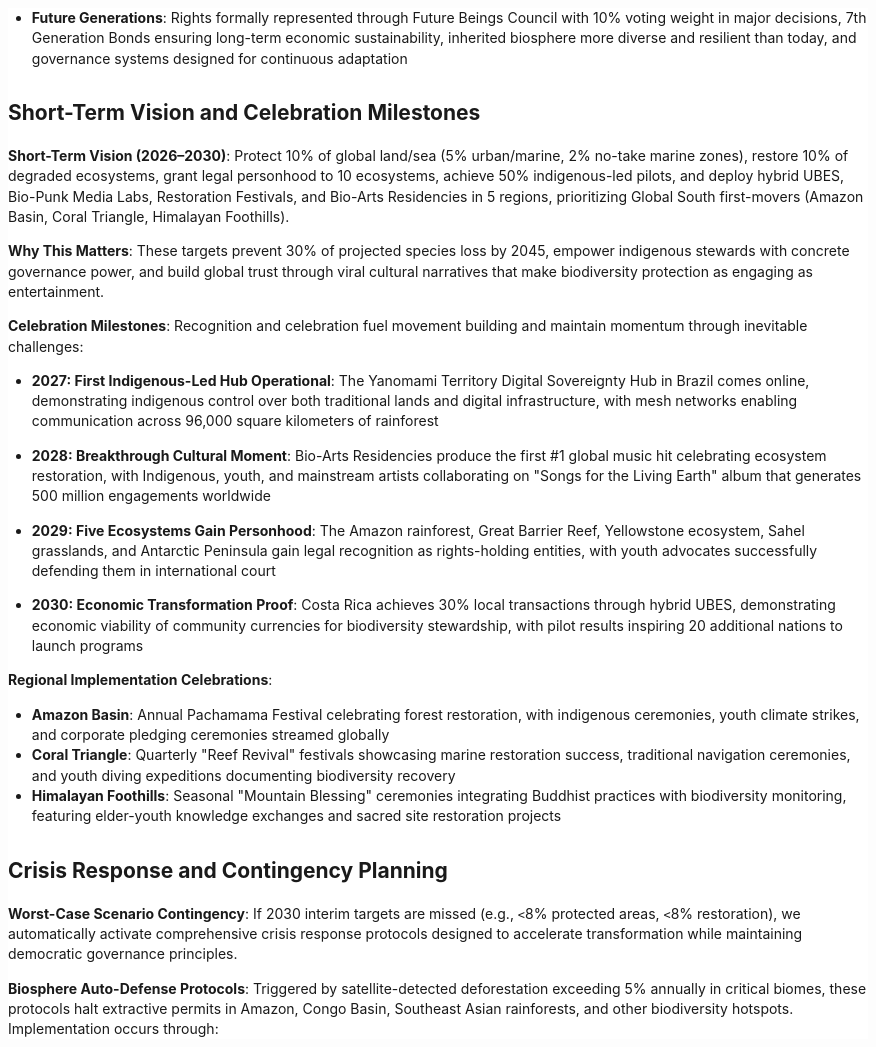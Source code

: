 - **Future Generations**: Rights formally represented through Future Beings Council with 10% voting weight in major decisions, 7th Generation Bonds ensuring long-term economic sustainability, inherited biosphere more diverse and resilient than today, and governance systems designed for continuous adaptation

## <a id="short-term-vision"></a>Short-Term Vision and Celebration Milestones

**Short-Term Vision (2026–2030)**: Protect 10% of global land/sea (5% urban/marine, 2% no-take marine zones), restore 10% of degraded ecosystems, grant legal personhood to 10 ecosystems, achieve 50% indigenous-led pilots, and deploy hybrid UBES, Bio-Punk Media Labs, Restoration Festivals, and Bio-Arts Residencies in 5 regions, prioritizing Global South first-movers (Amazon Basin, Coral Triangle, Himalayan Foothills).

**Why This Matters**: These targets prevent 30% of projected species loss by 2045, empower indigenous stewards with concrete governance power, and build global trust through viral cultural narratives that make biodiversity protection as engaging as entertainment.

**Celebration Milestones**: Recognition and celebration fuel movement building and maintain momentum through inevitable challenges:

- **2027: First Indigenous-Led Hub Operational**: The Yanomami Territory Digital Sovereignty Hub in Brazil comes online, demonstrating indigenous control over both traditional lands and digital infrastructure, with mesh networks enabling communication across 96,000 square kilometers of rainforest

- **2028: Breakthrough Cultural Moment**: Bio-Arts Residencies produce the first #1 global music hit celebrating ecosystem restoration, with Indigenous, youth, and mainstream artists collaborating on "Songs for the Living Earth" album that generates 500 million engagements worldwide

- **2029: Five Ecosystems Gain Personhood**: The Amazon rainforest, Great Barrier Reef, Yellowstone ecosystem, Sahel grasslands, and Antarctic Peninsula gain legal recognition as rights-holding entities, with youth advocates successfully defending them in international court

- **2030: Economic Transformation Proof**: Costa Rica achieves 30% local transactions through hybrid UBES, demonstrating economic viability of community currencies for biodiversity stewardship, with pilot results inspiring 20 additional nations to launch programs

**Regional Implementation Celebrations**:
- **Amazon Basin**: Annual Pachamama Festival celebrating forest restoration, with indigenous ceremonies, youth climate strikes, and corporate pledging ceremonies streamed globally
- **Coral Triangle**: Quarterly "Reef Revival" festivals showcasing marine restoration success, traditional navigation ceremonies, and youth diving expeditions documenting biodiversity recovery  
- **Himalayan Foothills**: Seasonal "Mountain Blessing" ceremonies integrating Buddhist practices with biodiversity monitoring, featuring elder-youth knowledge exchanges and sacred site restoration projects

## <a id="crisis-response"></a>Crisis Response and Contingency Planning

**Worst-Case Scenario Contingency**: If 2030 interim targets are missed (e.g., `<`8% protected areas, `<`8% restoration), we automatically activate comprehensive crisis response protocols designed to accelerate transformation while maintaining democratic governance principles.

**Biosphere Auto-Defense Protocols**: Triggered by satellite-detected deforestation exceeding 5% annually in critical biomes, these protocols halt extractive permits in Amazon, Congo Basin, Southeast Asian rainforests, and other biodiversity hotspots. Implementation occurs through:
